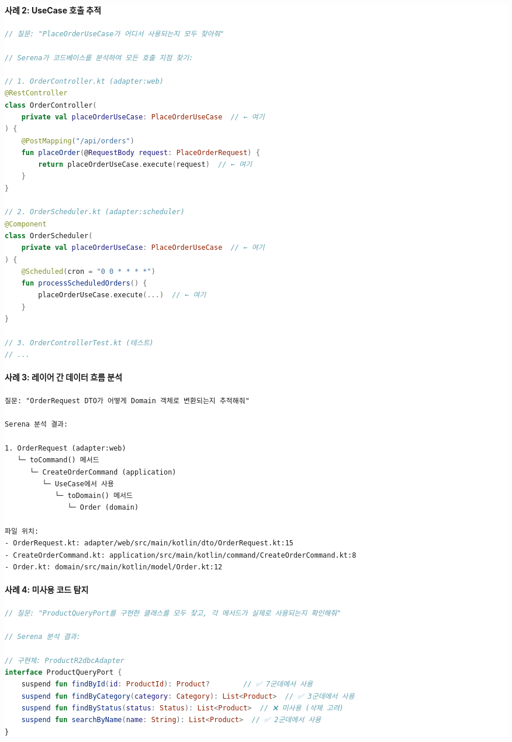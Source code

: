 #### 사례 2: UseCase 호출 추적
```kotlin
// 질문: "PlaceOrderUseCase가 어디서 사용되는지 모두 찾아줘"

// Serena가 코드베이스를 분석하여 모든 호출 지점 찾기:

// 1. OrderController.kt (adapter:web)
@RestController
class OrderController(
    private val placeOrderUseCase: PlaceOrderUseCase  // ← 여기
) {
    @PostMapping("/api/orders")
    fun placeOrder(@RequestBody request: PlaceOrderRequest) {
        return placeOrderUseCase.execute(request)  // ← 여기
    }
}

// 2. OrderScheduler.kt (adapter:scheduler)
@Component
class OrderScheduler(
    private val placeOrderUseCase: PlaceOrderUseCase  // ← 여기
) {
    @Scheduled(cron = "0 0 * * * *")
    fun processScheduledOrders() {
        placeOrderUseCase.execute(...)  // ← 여기
    }
}

// 3. OrderControllerTest.kt (테스트)
// ...
```

#### 사례 3: 레이어 간 데이터 흐름 분석
```text
질문: "OrderRequest DTO가 어떻게 Domain 객체로 변환되는지 추적해줘"

Serena 분석 결과:

1. OrderRequest (adapter:web)
   └─ toCommand() 메서드
      └─ CreateOrderCommand (application)
         └─ UseCase에서 사용
            └─ toDomain() 메서드
               └─ Order (domain)

파일 위치:
- OrderRequest.kt: adapter/web/src/main/kotlin/dto/OrderRequest.kt:15
- CreateOrderCommand.kt: application/src/main/kotlin/command/CreateOrderCommand.kt:8
- Order.kt: domain/src/main/kotlin/model/Order.kt:12
```

#### 사례 4: 미사용 코드 탐지
```kotlin
// 질문: "ProductQueryPort를 구현한 클래스를 모두 찾고, 각 메서드가 실제로 사용되는지 확인해줘"

// Serena 분석 결과:

// 구현체: ProductR2dbcAdapter
interface ProductQueryPort {
    suspend fun findById(id: ProductId): Product?        // ✅ 7군데에서 사용
    suspend fun findByCategory(category: Category): List<Product>  // ✅ 3군데에서 사용
    suspend fun findByStatus(status: Status): List<Product>  // ❌ 미사용 (삭제 고려)
    suspend fun searchByName(name: String): List<Product>  // ✅ 2군데에서 사용
}
```